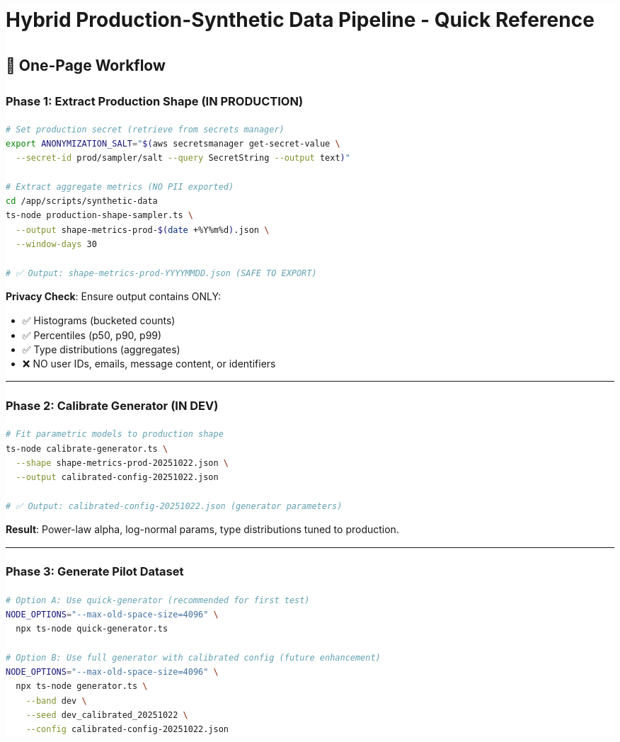 # Hybrid Production-Synthetic Data Pipeline - Quick Reference

## 🎯 One-Page Workflow

### Phase 1: Extract Production Shape (IN PRODUCTION)

```bash
# Set production secret (retrieve from secrets manager)
export ANONYMIZATION_SALT="$(aws secretsmanager get-secret-value \
  --secret-id prod/sampler/salt --query SecretString --output text)"

# Extract aggregate metrics (NO PII exported)
cd /app/scripts/synthetic-data
ts-node production-shape-sampler.ts \
  --output shape-metrics-prod-$(date +%Y%m%d).json \
  --window-days 30

# ✅ Output: shape-metrics-prod-YYYYMMDD.json (SAFE TO EXPORT)
```

**Privacy Check**: Ensure output contains ONLY:
- ✅ Histograms (bucketed counts)
- ✅ Percentiles (p50, p90, p99)
- ✅ Type distributions (aggregates)
- ❌ NO user IDs, emails, message content, or identifiers

---

### Phase 2: Calibrate Generator (IN DEV)

```bash
# Fit parametric models to production shape
ts-node calibrate-generator.ts \
  --shape shape-metrics-prod-20251022.json \
  --output calibrated-config-20251022.json

# ✅ Output: calibrated-config-20251022.json (generator parameters)
```

**Result**: Power-law alpha, log-normal params, type distributions tuned to production.

---

### Phase 3: Generate Pilot Dataset

```bash
# Option A: Use quick-generator (recommended for first test)
NODE_OPTIONS="--max-old-space-size=4096" \
  npx ts-node quick-generator.ts

# Option B: Use full generator with calibrated config (future enhancement)
NODE_OPTIONS="--max-old-space-size=4096" \
  npx ts-node generator.ts \
    --band dev \
    --seed dev_calibrated_20251022 \
    --config calibrated-config-20251022.json
```
